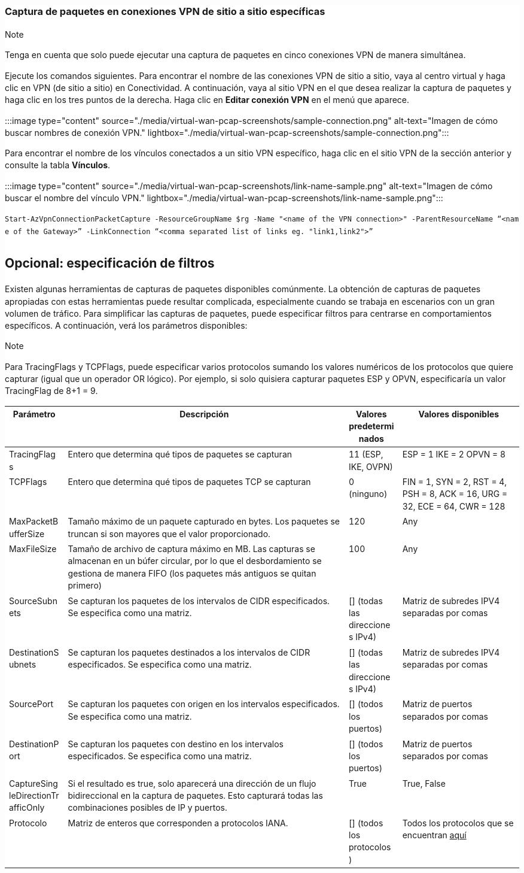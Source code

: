 ### <a name="packet-capture-on-specific-site-to-site-vpn-connections"></a>Captura de paquetes en conexiones VPN de sitio a sitio específicas

>[!NOTE]
> Tenga en cuenta que solo puede ejecutar una captura de paquetes en cinco conexiones VPN de manera simultánea.


Ejecute los comandos siguientes. Para encontrar el nombre de las conexiones VPN de sitio a sitio, vaya al centro virtual y haga clic en VPN (de sitio a sitio) en Conectividad. A continuación, vaya al sitio VPN en el que desea realizar la captura de paquetes y haga clic en los tres puntos de la derecha. Haga clic en **Editar conexión VPN** en el menú que aparece.

:::image type="content" source="./media/virtual-wan-pcap-screenshots/sample-connection.png" alt-text="Imagen de cómo buscar nombres de conexión VPN." lightbox="./media/virtual-wan-pcap-screenshots/sample-connection.png":::

Para encontrar el nombre de los vínculos conectados a un sitio VPN específico, haga clic en el sitio VPN de la sección anterior y consulte la tabla **Vínculos**. 

:::image type="content" source="./media/virtual-wan-pcap-screenshots/link-name-sample.png" alt-text="Imagen de cómo buscar el nombre del vínculo VPN." lightbox="./media/virtual-wan-pcap-screenshots/link-name-sample.png":::

   ```azurepowershell-interactive
Start-AzVpnConnectionPacketCapture -ResourceGroupName $rg -Name "<name of the VPN connection>" -ParentResourceName “<name of the Gateway>” -LinkConnection “<comma separated list of links eg. "link1,link2">”
   ```

## <a name="optional-specifying-filters"></a>Opcional: especificación de filtros

Existen algunas herramientas de capturas de paquetes disponibles comúnmente. La obtención de capturas de paquetes apropiadas con estas herramientas puede resultar complicada, especialmente cuando se trabaja en escenarios con un gran volumen de tráfico. Para simplificar las capturas de paquetes, puede especificar filtros para centrarse en comportamientos específicos. A continuación, verá los parámetros disponibles:

>[!NOTE]
> Para TracingFlags y TCPFlags, puede especificar varios protocolos sumando los valores numéricos de los protocolos que quiere capturar (igual que un operador OR lógico). Por ejemplo, si solo quisiera capturar paquetes ESP y OPVN, especificaría un valor TracingFlag de 8+1 = 9.  

| Parámetro | Descripción | Valores predeterminados | Valores disponibles|
|--- |--- | --- | ---|
| TracingFlags | Entero que determina qué tipos de paquetes se capturan | 11 (ESP, IKE, OVPN) | ESP = 1 IKE = 2 OPVN = 8 |
| TCPFlags | Entero que determina qué tipos de paquetes TCP se capturan | 0 (ninguno) | FIN = 1, SYN = 2, RST = 4, PSH = 8, ACK = 16, URG = 32, ECE = 64, CWR = 128| 
| MaxPacketBufferSize|Tamaño máximo de un paquete capturado en bytes. Los paquetes se truncan si son mayores que el valor proporcionado. |120|Any|
| MaxFileSize |Tamaño de archivo de captura máximo en MB. Las capturas se almacenan en un búfer circular, por lo que el desbordamiento se gestiona de manera FIFO (los paquetes más antiguos se quitan primero)|100|Any|
|SourceSubnets|Se capturan los paquetes de los intervalos de CIDR especificados. Se especifica como una matriz.|[] (todas las direcciones IPv4)|Matriz de subredes IPV4 separadas por comas|
| DestinationSubnets |Se capturan los paquetes destinados a los intervalos de CIDR especificados. Se especifica como una matriz. |[] (todas las direcciones IPv4)|Matriz de subredes IPV4 separadas por comas|
|SourcePort |Se capturan los paquetes con origen en los intervalos especificados. Se especifica como una matriz.|[] (todos los puertos)|Matriz de puertos separados por comas|
|DestinationPort |Se capturan los paquetes con destino en los intervalos especificados. Se especifica como una matriz.|[] (todos los puertos)|Matriz de puertos separados por comas|
| CaptureSingleDirectionTrafficOnly |Si el resultado es true, solo aparecerá una dirección de un flujo bidireccional en la captura de paquetes. Esto capturará todas las combinaciones posibles de IP y puertos.|True|True, False|
|Protocolo|Matriz de enteros que corresponden a protocolos IANA. |[] (todos los protocolos)| Todos los protocolos que se encuentran [aquí](https://www.iana.org/assignments/protocol-numbers/protocol-numbers.xhtml) |
